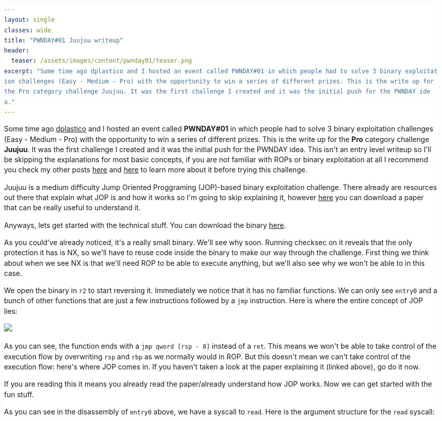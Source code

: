 ```yaml
---
layout: single
classes: wide
title: "PWNDAY#01 Juujuu writeup"
header:
  teaser: /assets/images/content/pwnday01/teaser.png
excerpt: "Some time ago dplastico and I hosted an event called PWNDAY#01 in which people had to solve 3 binary exploitation challenges (Easy - Medium - Pro) with the opportunity to win a series of different prizes. This is the write up for the Pro category challenge Juujuu. It was the first challenge I created and it was the initial push for the PWNDAY idea."
---
```


Some time ago [dplastico](https://dplastico.me/) and I hosted an event called **PWNDAY#01** in which people had to solve 3 binary exploitation challenges (Easy - Medium - Pro) with the opportunity to win a series of different prizes. This is the write up for the **Pro** category challenge **Juujuu**. It was the first challenge I created and it was the initial push for the PWNDAY idea.
This isn't an entry level writeup so I'll be skipping the explanations for most basic concepts, if you are not familiar with ROPs or binary exploitation at all I recommend you check my other posts [here](https://c4ebt.github.io/resources/2020/03/21/Binexp_Resources.html) and [here](https://c4ebt.github.io/writeups/2020/03/22/CuarenTeFa_PWN_Writeup.html) to learn more about it before trying this challenge.

Juujuu is a medium difficulty Jump Oriented Proggraming (JOP)-based binary exploitation challenge. There already are resources out there that explain what JOP is and how it works so I'm going to skip explaining it, however [here](https://www.comp.nus.edu.sg/~liangzk/papers/asiaccs11.pdf) you can download a paper that can be really useful to understand it.

Anyways, lets get started with the technical stuff. You can download the binary [here](https://c4ebt.github.io/content/pwnday01/juujuu).

As you could've already noticed, it's a really small binary. We'll see why soon.
Running checksec on it reveals that the only protection it has is NX, so we'll have to reuse code inside the binary to make our way through the challenge. First thing we think about when we see NX is that we'll need ROP to be able to execute anything, but we'll also see why we won't be able to in this case.

We open the binary in `r2` to start reversing it. Immediately we notice that it has no familiar functions. We can only see `entry0` and a bunch of other functions that are just a few instructions followed by a `jmp` instruction. Here is where the entire concept of JOP lies:

![](https://c4ebt.github.io/assets/images/content/pwnday01/entry0.png)

As you can see, the function ends with a `jmp qword [rsp - 8]` instead of a `ret`. This means we won't be able to take control of the execution flow by overwriting `rsp` and `rbp` as we normally would in ROP. But this doesn't mean we can't take control of the execution flow: here's where JOP comes in. If you haven't taken a look at the paper explaining it (linked above), go do it now.

If you are reading this it means you already read the paper/already understand how JOP works. Now we can get started with the fun stuff.

As you can see in the disassembly of `entry0` above, we have a syscall to `read`. Here is the argument structure for the `read` syscall:
